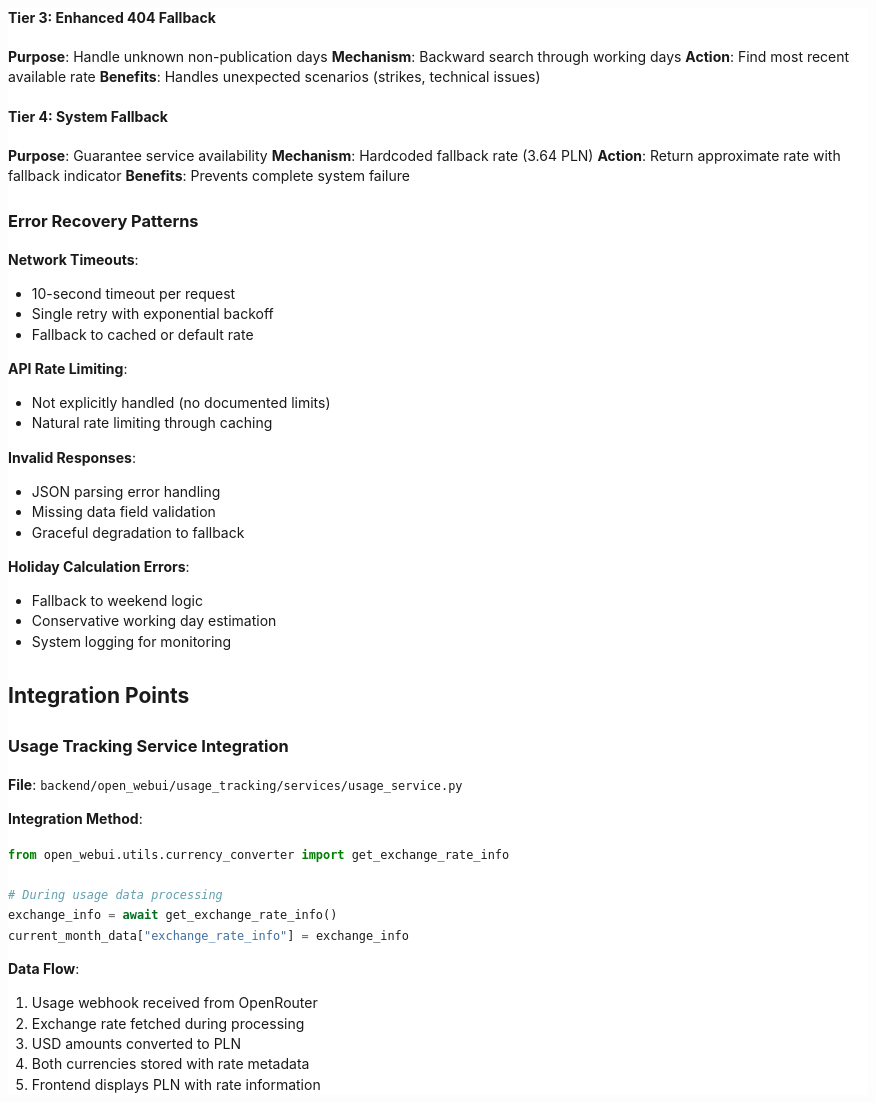 #### Tier 3: Enhanced 404 Fallback
**Purpose**: Handle unknown non-publication days
**Mechanism**: Backward search through working days
**Action**: Find most recent available rate
**Benefits**: Handles unexpected scenarios (strikes, technical issues)

#### Tier 4: System Fallback
**Purpose**: Guarantee service availability
**Mechanism**: Hardcoded fallback rate (3.64 PLN)
**Action**: Return approximate rate with fallback indicator
**Benefits**: Prevents complete system failure

### Error Recovery Patterns

**Network Timeouts**:
- 10-second timeout per request
- Single retry with exponential backoff
- Fallback to cached or default rate

**API Rate Limiting**:
- Not explicitly handled (no documented limits)
- Natural rate limiting through caching

**Invalid Responses**:
- JSON parsing error handling
- Missing data field validation
- Graceful degradation to fallback

**Holiday Calculation Errors**:
- Fallback to weekend logic
- Conservative working day estimation
- System logging for monitoring

## Integration Points

### Usage Tracking Service Integration

**File**: `backend/open_webui/usage_tracking/services/usage_service.py`

**Integration Method**:
```python
from open_webui.utils.currency_converter import get_exchange_rate_info

# During usage data processing
exchange_info = await get_exchange_rate_info()
current_month_data["exchange_rate_info"] = exchange_info
```

**Data Flow**:
1. Usage webhook received from OpenRouter
2. Exchange rate fetched during processing
3. USD amounts converted to PLN
4. Both currencies stored with rate metadata
5. Frontend displays PLN with rate information
